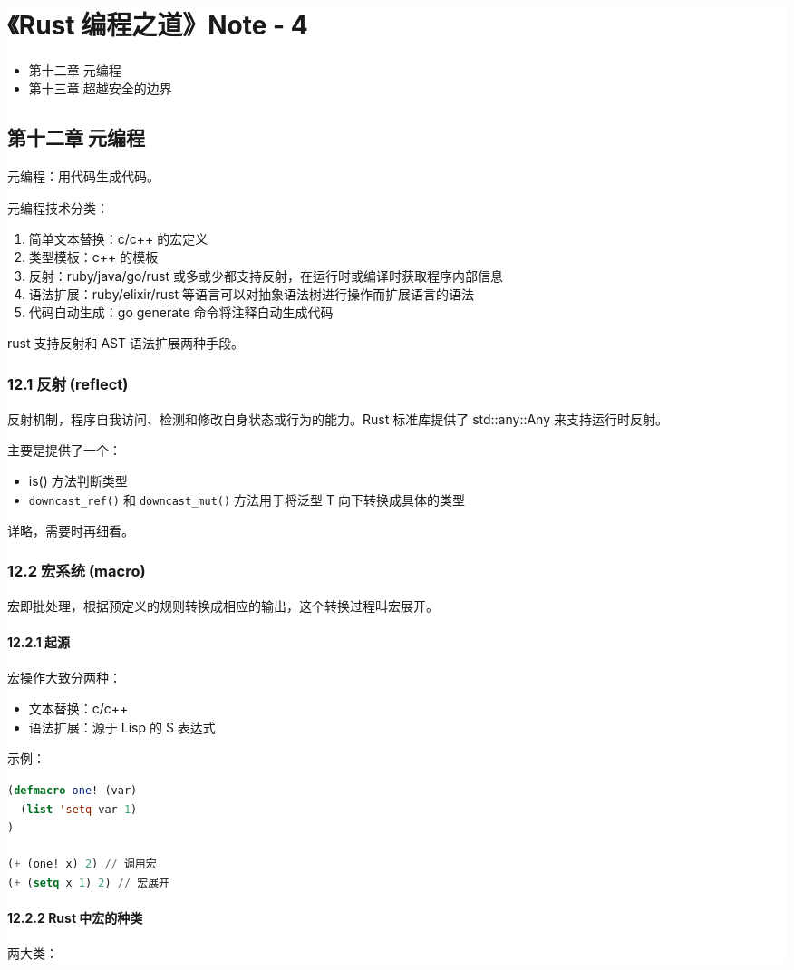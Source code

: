 # 《Rust 编程之道》Note - 4

- 第十二章 元编程
- 第十三章 超越安全的边界

## 第十二章 元编程

元编程：用代码生成代码。

元编程技术分类：

1. 简单文本替换：c/c++ 的宏定义
1. 类型模板：c++ 的模板
1. 反射：ruby/java/go/rust 或多或少都支持反射，在运行时或编译时获取程序内部信息
1. 语法扩展：ruby/elixir/rust 等语言可以对抽象语法树进行操作而扩展语言的语法
1. 代码自动生成：go generate 命令将注释自动生成代码

rust 支持反射和 AST 语法扩展两种手段。

### 12.1 反射 (reflect)

反射机制，程序自我访问、检测和修改自身状态或行为的能力。Rust 标准库提供了 std::any::Any 来支持运行时反射。

主要是提供了一个：

- is() 方法判断类型
- `downcast_ref()` 和 `downcast_mut()` 方法用于将泛型 T 向下转换成具体的类型

详略，需要时再细看。

### 12.2 宏系统 (macro)

宏即批处理，根据预定义的规则转换成相应的输出，这个转换过程叫宏展开。

#### 12.2.1 起源

宏操作大致分两种：

- 文本替换：c/c++
- 语法扩展：源于 Lisp 的 S 表达式

示例：

```lisp
(defmacro one! (var)
  (list 'setq var 1)
)

(+ (one! x) 2) // 调用宏
(+ (setq x 1) 2) // 宏展开
```

#### 12.2.2 Rust 中宏的种类

两大类：
